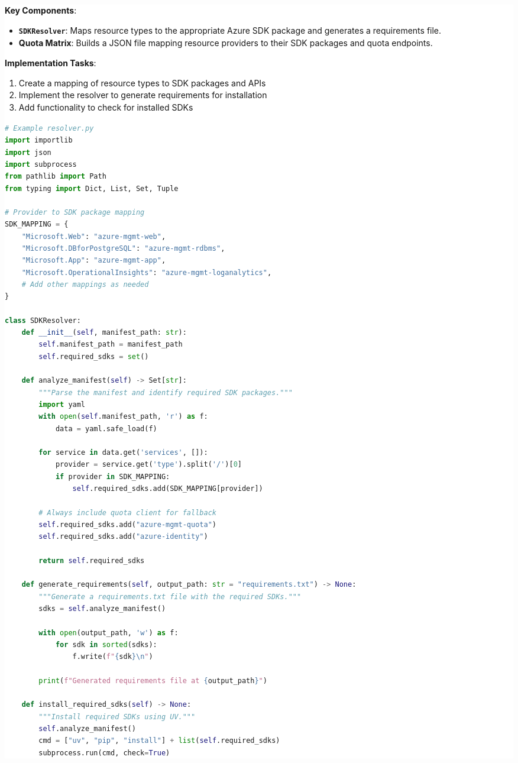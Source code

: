**Key Components**:
- **`SDKResolver`**: Maps resource types to the appropriate Azure SDK package and generates a requirements file.
- **Quota Matrix**: Builds a JSON file mapping resource providers to their SDK packages and quota endpoints.

**Implementation Tasks**:
1. Create a mapping of resource types to SDK packages and APIs
2. Implement the resolver to generate requirements for installation
3. Add functionality to check for installed SDKs

```python
# Example resolver.py
import importlib
import json
import subprocess
from pathlib import Path
from typing import Dict, List, Set, Tuple

# Provider to SDK package mapping
SDK_MAPPING = {
    "Microsoft.Web": "azure-mgmt-web",
    "Microsoft.DBforPostgreSQL": "azure-mgmt-rdbms",
    "Microsoft.App": "azure-mgmt-app",
    "Microsoft.OperationalInsights": "azure-mgmt-loganalytics",
    # Add other mappings as needed
}

class SDKResolver:
    def __init__(self, manifest_path: str):
        self.manifest_path = manifest_path
        self.required_sdks = set()
    
    def analyze_manifest(self) -> Set[str]:
        """Parse the manifest and identify required SDK packages."""
        import yaml
        with open(self.manifest_path, 'r') as f:
            data = yaml.safe_load(f)
        
        for service in data.get('services', []):
            provider = service.get('type').split('/')[0]
            if provider in SDK_MAPPING:
                self.required_sdks.add(SDK_MAPPING[provider])
        
        # Always include quota client for fallback
        self.required_sdks.add("azure-mgmt-quota")
        self.required_sdks.add("azure-identity")
        
        return self.required_sdks
    
    def generate_requirements(self, output_path: str = "requirements.txt") -> None:
        """Generate a requirements.txt file with the required SDKs."""
        sdks = self.analyze_manifest()
        
        with open(output_path, 'w') as f:
            for sdk in sorted(sdks):
                f.write(f"{sdk}\n")
        
        print(f"Generated requirements file at {output_path}")
    
    def install_required_sdks(self) -> None:
        """Install required SDKs using UV."""
        self.analyze_manifest()
        cmd = ["uv", "pip", "install"] + list(self.required_sdks)
        subprocess.run(cmd, check=True)
```